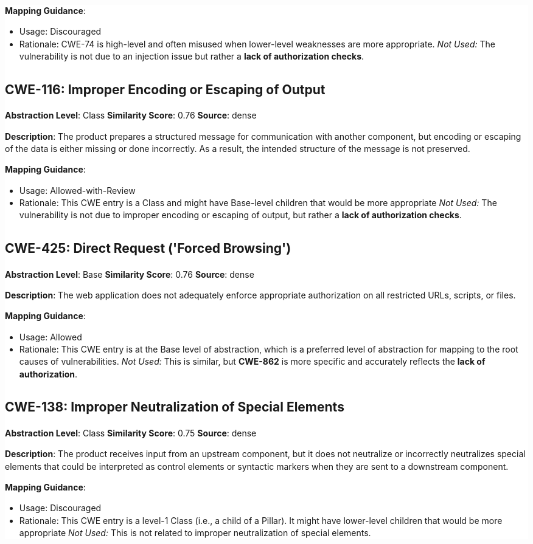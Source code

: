 **Mapping Guidance**:
- Usage: Discouraged
- Rationale: CWE-74 is high-level and often misused when lower-level weaknesses are more appropriate.
*Not Used:* The vulnerability is not due to an injection issue but rather a **lack of authorization checks**.

## CWE-116: Improper Encoding or Escaping of Output
**Abstraction Level**: Class
**Similarity Score**: 0.76
**Source**: dense

**Description**:
The product prepares a structured message for communication with another component, but encoding or escaping of the data is either missing or done incorrectly. As a result, the intended structure of the message is not preserved.

**Mapping Guidance**:
- Usage: Allowed-with-Review
- Rationale: This CWE entry is a Class and might have Base-level children that would be more appropriate
*Not Used:* The vulnerability is not due to improper encoding or escaping of output, but rather a **lack of authorization checks**.

## CWE-425: Direct Request ('Forced Browsing')
**Abstraction Level**: Base
**Similarity Score**: 0.76
**Source**: dense

**Description**:
The web application does not adequately enforce appropriate authorization on all restricted URLs, scripts, or files.

**Mapping Guidance**:
- Usage: Allowed
- Rationale: This CWE entry is at the Base level of abstraction, which is a preferred level of abstraction for mapping to the root causes of vulnerabilities.
*Not Used:* This is similar, but **CWE-862** is more specific and accurately reflects the **lack of authorization**.

## CWE-138: Improper Neutralization of Special Elements
**Abstraction Level**: Class
**Similarity Score**: 0.75
**Source**: dense

**Description**:
The product receives input from an upstream component, but it does not neutralize or incorrectly neutralizes special elements that could be interpreted as control elements or syntactic markers when they are sent to a downstream component.

**Mapping Guidance**:
- Usage: Discouraged
- Rationale: This CWE entry is a level-1 Class (i.e., a child of a Pillar). It might have lower-level children that would be more appropriate
*Not Used:* This is not related to improper neutralization of special elements.
